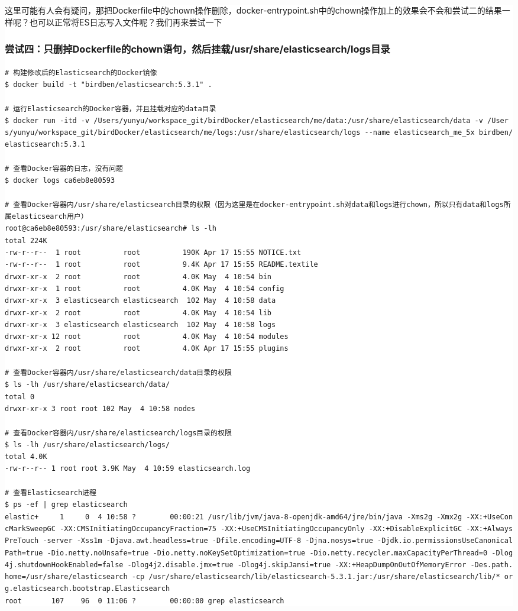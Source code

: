 这里可能有人会有疑问，那把Dockerfile中的chown操作删除，docker-entrypoint.sh中的chown操作加上的效果会不会和尝试二的结果一样呢？也可以正常将ES日志写入文件呢？我们再来尝试一下

### 尝试四：只删掉Dockerfile的chown语句，然后挂载/usr/share/elasticsearch/logs目录

```
# 构建修改后的Elasticsearch的Docker镜像
$ docker build -t "birdben/elasticsearch:5.3.1" .

# 运行Elasticsearch的Docker容器，并且挂载对应的data目录
$ docker run -itd -v /Users/yunyu/workspace_git/birdDocker/elasticsearch/me/data:/usr/share/elasticsearch/data -v /Users/yunyu/workspace_git/birdDocker/elasticsearch/me/logs:/usr/share/elasticsearch/logs --name elasticsearch_me_5x birdben/elasticsearch:5.3.1

# 查看Docker容器的日志，没有问题
$ docker logs ca6eb8e80593

# 查看Docker容器内/usr/share/elasticsearch目录的权限（因为这里是在docker-entrypoint.sh对data和logs进行chown，所以只有data和logs所属elasticsearch用户）
root@ca6eb8e80593:/usr/share/elasticsearch# ls -lh
total 224K
-rw-r--r--  1 root          root          190K Apr 17 15:55 NOTICE.txt
-rw-r--r--  1 root          root          9.4K Apr 17 15:55 README.textile
drwxr-xr-x  2 root          root          4.0K May  4 10:54 bin
drwxr-xr-x  1 root          root          4.0K May  4 10:54 config
drwxr-xr-x  3 elasticsearch elasticsearch  102 May  4 10:58 data
drwxr-xr-x  2 root          root          4.0K May  4 10:54 lib
drwxr-xr-x  3 elasticsearch elasticsearch  102 May  4 10:58 logs
drwxr-xr-x 12 root          root          4.0K May  4 10:54 modules
drwxr-xr-x  2 root          root          4.0K Apr 17 15:55 plugins

# 查看Docker容器内/usr/share/elasticsearch/data目录的权限
$ ls -lh /usr/share/elasticsearch/data/
total 0
drwxr-xr-x 3 root root 102 May  4 10:58 nodes

# 查看Docker容器内/usr/share/elasticsearch/logs目录的权限
$ ls -lh /usr/share/elasticsearch/logs/
total 4.0K
-rw-r--r-- 1 root root 3.9K May  4 10:59 elasticsearch.log

# 查看Elasticsearch进程
$ ps -ef | grep elasticsearch
elastic+     1     0  4 10:58 ?        00:00:21 /usr/lib/jvm/java-8-openjdk-amd64/jre/bin/java -Xms2g -Xmx2g -XX:+UseConcMarkSweepGC -XX:CMSInitiatingOccupancyFraction=75 -XX:+UseCMSInitiatingOccupancyOnly -XX:+DisableExplicitGC -XX:+AlwaysPreTouch -server -Xss1m -Djava.awt.headless=true -Dfile.encoding=UTF-8 -Djna.nosys=true -Djdk.io.permissionsUseCanonicalPath=true -Dio.netty.noUnsafe=true -Dio.netty.noKeySetOptimization=true -Dio.netty.recycler.maxCapacityPerThread=0 -Dlog4j.shutdownHookEnabled=false -Dlog4j2.disable.jmx=true -Dlog4j.skipJansi=true -XX:+HeapDumpOnOutOfMemoryError -Des.path.home=/usr/share/elasticsearch -cp /usr/share/elasticsearch/lib/elasticsearch-5.3.1.jar:/usr/share/elasticsearch/lib/* org.elasticsearch.bootstrap.Elasticsearch
root       107    96  0 11:06 ?        00:00:00 grep elasticsearch
```
